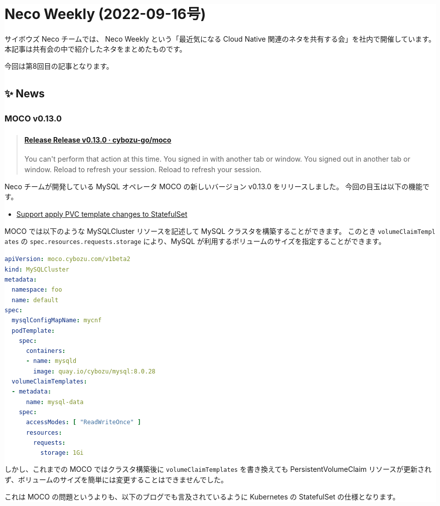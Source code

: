 # Neco Weekly (2022-09-16号)

サイボウズ Neco チームでは、 Neco Weekly という「最近気になる Cloud Native 関連のネタを共有する会」を社内で開催しています。
本記事は共有会の中で紹介したネタをまとめたものです。

今回は第8回目の記事となります。

## ✨ News

### MOCO v0.13.0

<blockquote class="embedly-card" data-card-controls="0"><h4><a href="https://github.com/cybozu-go/moco/releases/tag/v0.13.0">Release Release v0.13.0 · cybozu-go/moco</a></h4><p>You can't perform that action at this time. You signed in with another tab or window. You signed out in another tab or window. Reload to refresh your session. Reload to refresh your session.</p></blockquote>

Neco チームが開発している MySQL オペレータ MOCO の新しいバージョン v0.13.0 をリリースしました。
今回の目玉は以下の機能です。

- [Support apply PVC template changes to StatefulSet](https://github.com/cybozu-go/moco/blob/329f2e26d014b12bba16502516ea5be80e7b6463/docs/designdoc/support_apply_pvc_template_changes.md)

MOCO では以下のような MySQLCluster リソースを記述して MySQL クラスタを構築することができます。
このとき `volumeClaimTemplates` の `spec.resources.requests.storage` により、MySQL が利用するボリュームのサイズを指定することができます。

```yaml
apiVersion: moco.cybozu.com/v1beta2
kind: MySQLCluster
metadata:
  namespace: foo
  name: default
spec:
  mysqlConfigMapName: mycnf
  podTemplate:
    spec:
      containers:
      - name: mysqld
        image: quay.io/cybozu/mysql:8.0.28
  volumeClaimTemplates:
  - metadata:
      name: mysql-data
    spec:
      accessModes: [ "ReadWriteOnce" ]
      resources:
        requests:
          storage: 1Gi
```

しかし、これまでの MOCO ではクラスタ構築後に `volumeClaimTemplates` を書き換えても PersistentVolumeClaim リソースが更新されず、ボリュームのサイズを簡単には変更することはできませんでした。

これは MOCO の問題というよりも、以下のブログでも言及されているように Kubernetes の StatefulSet の仕様となります。
